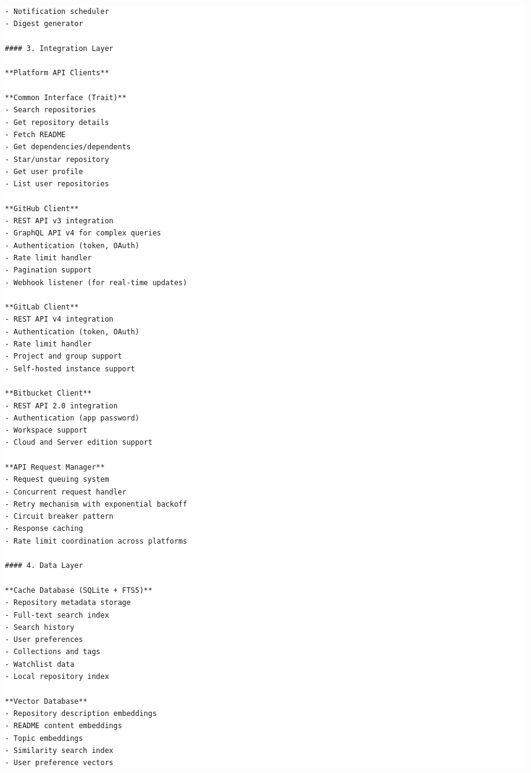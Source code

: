 ```
- Notification scheduler
- Digest generator

#### 3. Integration Layer

**Platform API Clients**

**Common Interface (Trait)**
- Search repositories
- Get repository details
- Fetch README
- Get dependencies/dependents
- Star/unstar repository
- Get user profile
- List user repositories

**GitHub Client**
- REST API v3 integration
- GraphQL API v4 for complex queries
- Authentication (token, OAuth)
- Rate limit handler
- Pagination support
- Webhook listener (for real-time updates)

**GitLab Client**
- REST API v4 integration
- Authentication (token, OAuth)
- Rate limit handler
- Project and group support
- Self-hosted instance support

**Bitbucket Client**
- REST API 2.0 integration
- Authentication (app password)
- Workspace support
- Cloud and Server edition support

**API Request Manager**
- Request queuing system
- Concurrent request handler
- Retry mechanism with exponential backoff
- Circuit breaker pattern
- Response caching
- Rate limit coordination across platforms

#### 4. Data Layer

**Cache Database (SQLite + FTS5)**
- Repository metadata storage
- Full-text search index
- Search history
- User preferences
- Collections and tags
- Watchlist data
- Local repository index

**Vector Database**
- Repository description embeddings
- README content embeddings
- Topic embeddings
- Similarity search index
- User preference vectors

```